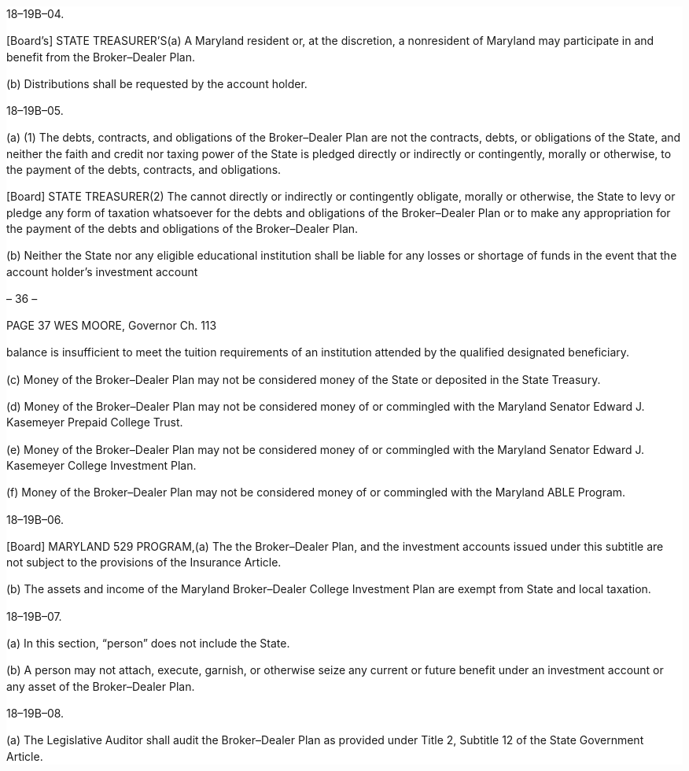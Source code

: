 18–19B–04.

[Board’s] STATE TREASURER’S(a) A Maryland resident or, at the discretion, a
nonresident of Maryland may participate in and benefit from the Broker–Dealer Plan.

(b) Distributions shall be requested by the account holder.

18–19B–05.

(a) (1) The debts, contracts, and obligations of the Broker–Dealer Plan are not
the contracts, debts, or obligations of the State, and neither the faith and credit nor taxing
power of the State is pledged directly or indirectly or contingently, morally or otherwise, to
the payment of the debts, contracts, and obligations.

[Board] STATE TREASURER(2) The cannot directly or indirectly or
contingently obligate, morally or otherwise, the State to levy or pledge any form of taxation
whatsoever for the debts and obligations of the Broker–Dealer Plan or to make any
appropriation for the payment of the debts and obligations of the Broker–Dealer Plan.

(b) Neither the State nor any eligible educational institution shall be liable for
any losses or shortage of funds in the event that the account holder’s investment account

– 36 –

PAGE 37
WES MOORE, Governor Ch. 113

balance is insufficient to meet the tuition requirements of an institution attended by the
qualified designated beneficiary.

(c) Money of the Broker–Dealer Plan may not be considered money of the State
or deposited in the State Treasury.

(d) Money of the Broker–Dealer Plan may not be considered money of or
commingled with the Maryland Senator Edward J. Kasemeyer Prepaid College Trust.

(e) Money of the Broker–Dealer Plan may not be considered money of or
commingled with the Maryland Senator Edward J. Kasemeyer College Investment Plan.

(f) Money of the Broker–Dealer Plan may not be considered money of or
commingled with the Maryland ABLE Program.

18–19B–06.

[Board] MARYLAND 529 PROGRAM,(a) The the Broker–Dealer Plan, and the
investment accounts issued under this subtitle are not subject to the provisions of the
Insurance Article.

(b) The assets and income of the Maryland Broker–Dealer College Investment
Plan are exempt from State and local taxation.

18–19B–07.

(a) In this section, “person” does not include the State.

(b) A person may not attach, execute, garnish, or otherwise seize any current or
future benefit under an investment account or any asset of the Broker–Dealer Plan.

18–19B–08.

(a) The Legislative Auditor shall audit the Broker–Dealer Plan as provided under
Title 2, Subtitle 12 of the State Government Article.

